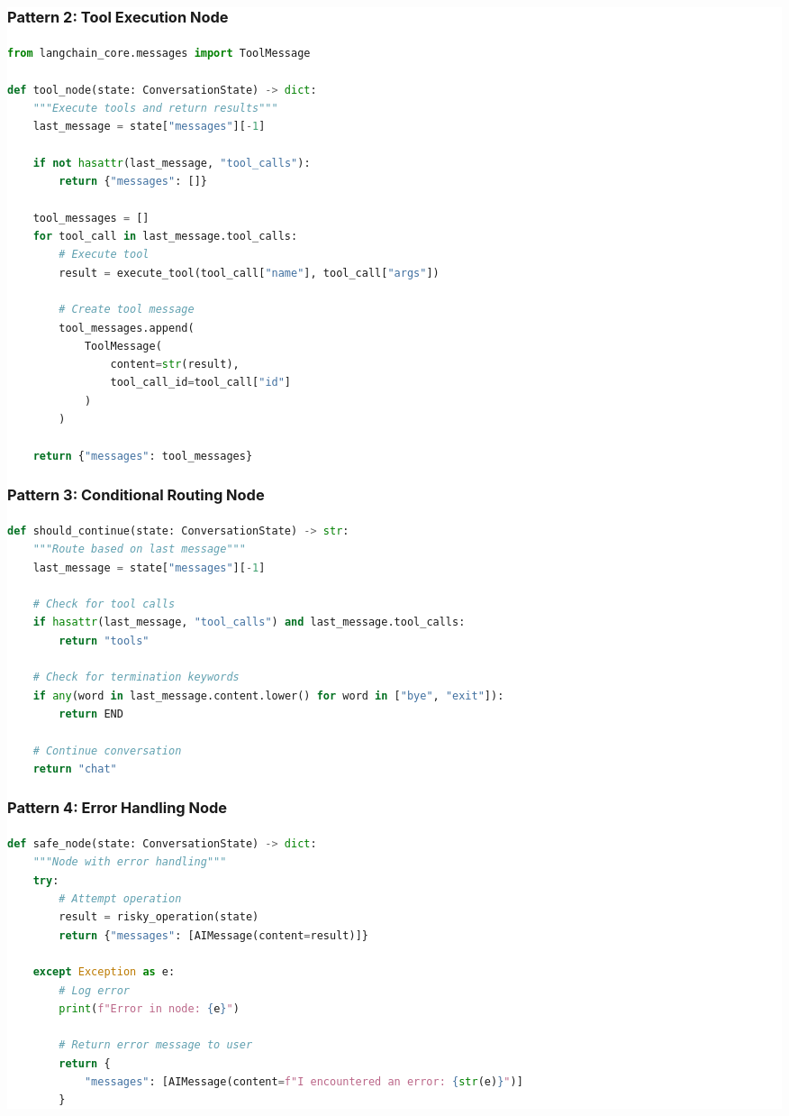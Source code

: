 ### Pattern 2: Tool Execution Node

```python
from langchain_core.messages import ToolMessage

def tool_node(state: ConversationState) -> dict:
    """Execute tools and return results"""
    last_message = state["messages"][-1]

    if not hasattr(last_message, "tool_calls"):
        return {"messages": []}

    tool_messages = []
    for tool_call in last_message.tool_calls:
        # Execute tool
        result = execute_tool(tool_call["name"], tool_call["args"])

        # Create tool message
        tool_messages.append(
            ToolMessage(
                content=str(result),
                tool_call_id=tool_call["id"]
            )
        )

    return {"messages": tool_messages}
```

### Pattern 3: Conditional Routing Node

```python
def should_continue(state: ConversationState) -> str:
    """Route based on last message"""
    last_message = state["messages"][-1]

    # Check for tool calls
    if hasattr(last_message, "tool_calls") and last_message.tool_calls:
        return "tools"

    # Check for termination keywords
    if any(word in last_message.content.lower() for word in ["bye", "exit"]):
        return END

    # Continue conversation
    return "chat"
```

### Pattern 4: Error Handling Node

```python
def safe_node(state: ConversationState) -> dict:
    """Node with error handling"""
    try:
        # Attempt operation
        result = risky_operation(state)
        return {"messages": [AIMessage(content=result)]}

    except Exception as e:
        # Log error
        print(f"Error in node: {e}")

        # Return error message to user
        return {
            "messages": [AIMessage(content=f"I encountered an error: {str(e)}")]
        }
```
